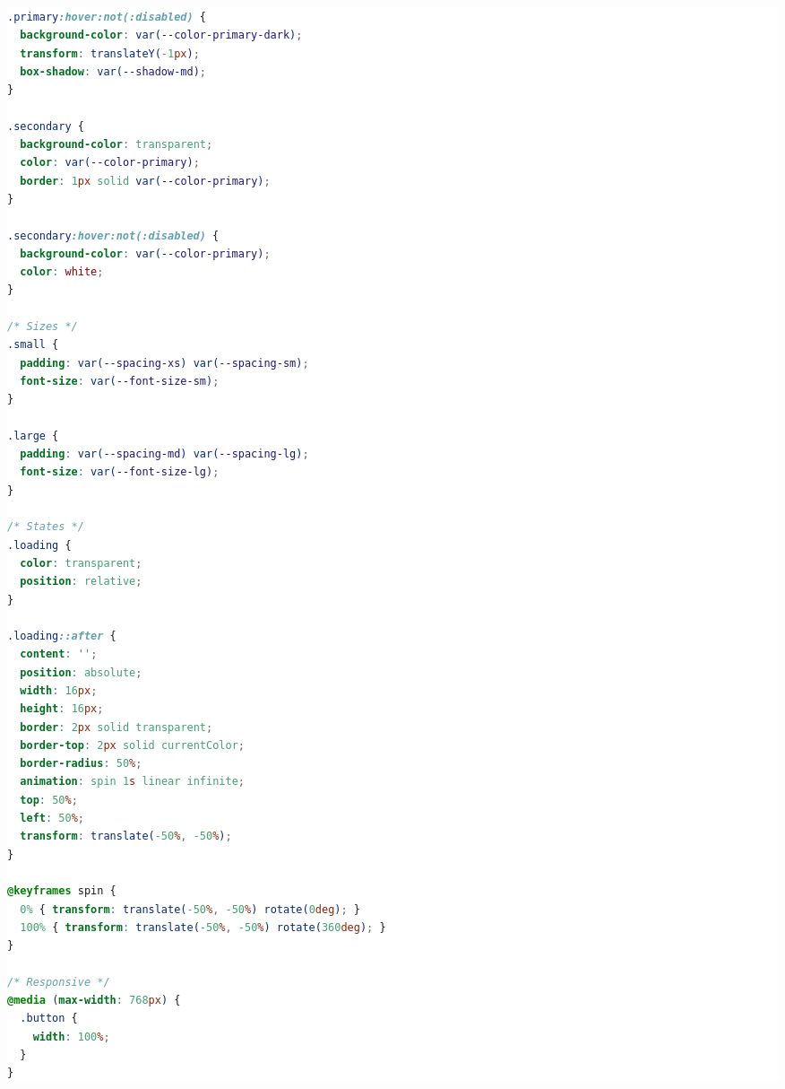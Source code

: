 ```css
.primary:hover:not(:disabled) {
  background-color: var(--color-primary-dark);
  transform: translateY(-1px);
  box-shadow: var(--shadow-md);
}

.secondary {
  background-color: transparent;
  color: var(--color-primary);
  border: 1px solid var(--color-primary);
}

.secondary:hover:not(:disabled) {
  background-color: var(--color-primary);
  color: white;
}

/* Sizes */
.small {
  padding: var(--spacing-xs) var(--spacing-sm);
  font-size: var(--font-size-sm);
}

.large {
  padding: var(--spacing-md) var(--spacing-lg);
  font-size: var(--font-size-lg);
}

/* States */
.loading {
  color: transparent;
  position: relative;
}

.loading::after {
  content: '';
  position: absolute;
  width: 16px;
  height: 16px;
  border: 2px solid transparent;
  border-top: 2px solid currentColor;
  border-radius: 50%;
  animation: spin 1s linear infinite;
  top: 50%;
  left: 50%;
  transform: translate(-50%, -50%);
}

@keyframes spin {
  0% { transform: translate(-50%, -50%) rotate(0deg); }
  100% { transform: translate(-50%, -50%) rotate(360deg); }
}

/* Responsive */
@media (max-width: 768px) {
  .button {
    width: 100%;
  }
}
```
